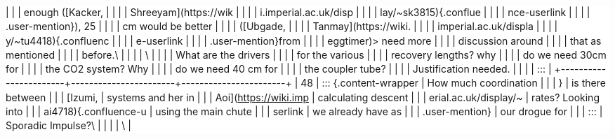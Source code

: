 |                       |                       | enough ([Kacker,      |
|                       |                       | Shreeyam](https://wik |
|                       |                       | i.imperial.ac.uk/disp |
|                       |                       | lay/~sk3815){.conflue |
|                       |                       | nce-userlink          |
|                       |                       | .user-mention}), 25   |
|                       |                       | cm would be better    |
|                       |                       | ([Ubgade,             |
|                       |                       | Tanmay](https://wiki. |
|                       |                       | imperial.ac.uk/displa |
|                       |                       | y/~tu4418){.confluenc |
|                       |                       | e-userlink            |
|                       |                       | .user-mention}from    |
|                       |                       | eggtimer)\> need more |
|                       |                       | discussion around     |
|                       |                       | that as mentioned     |
|                       |                       | before.\              |
|                       |                       | \                     |
|                       |                       | What are the drivers  |
|                       |                       | for the various       |
|                       |                       | recovery lengths? why |
|                       |                       | do we need 30cm for   |
|                       |                       | the CO2 system? Why   |
|                       |                       | do we need 40 cm for  |
|                       |                       | the coupler tube?     |
|                       |                       | Justification needed. |
|                       |                       | :::                   |
+-----------------------+-----------------------+-----------------------+
| 48                    | ::: {.content-wrapper | How much coordination |
|                       | }                     | is there between      |
|                       | [Izumi,               | systems and her in    |
|                       | Aoi](https://wiki.imp | calculating descent   |
|                       | erial.ac.uk/display/~ | rates? Looking into   |
|                       | ai4718){.confluence-u | using the main chute  |
|                       | serlink               | we already have as    |
|                       | .user-mention}        | our drogue for        |
|                       | :::                   | Sporadic Impulse?\    |
|                       |                       | \                     |